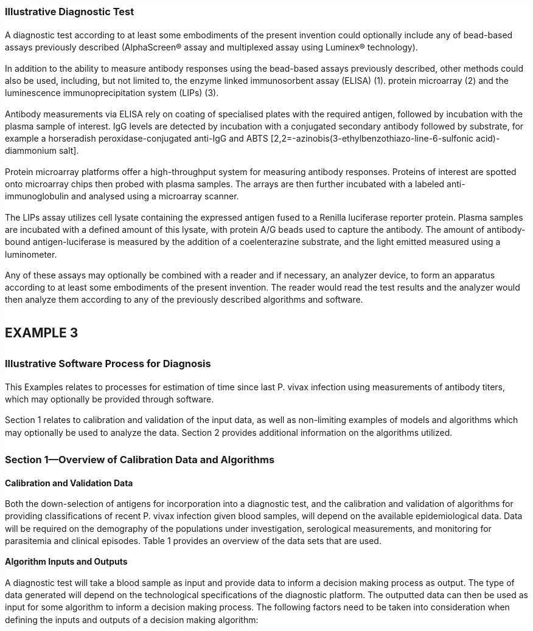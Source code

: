 ### Illustrative Diagnostic Test

A diagnostic test according to at least some embodiments of the present invention could optionally include any of bead-based assays previously described (AlphaScreen® assay and multiplexed assay using Luminex® technology).

In addition to the ability to measure antibody responses using the bead-based assays previously described, other methods could also be used, including, but not limited to, the enzyme linked immunosorbent assay (ELISA) (1). protein microarray (2) and the luminescence immunoprecipitation system (LIPs) (3).

Antibody measurements via ELISA rely on coating of specialised plates with the required antigen, followed by incubation with the plasma sample of interest. IgG levels are detected by incubation with a conjugated secondary antibody followed by substrate, for example a horseradish peroxidase-conjugated anti-IgG and ABTS [2,2=-azinobis(3-ethylbenzothiazo-line-6-sulfonic acid)-diammonium salt].

Protein microarray platforms offer a high-throughput system for measuring antibody responses. Proteins of interest are spotted onto microarray chips then probed with plasma samples. The arrays are then further incubated with a labeled anti-immunoglobulin and analysed using a microarray scanner.

The LIPs assay utilizes cell lysate containing the expressed antigen fused to a Renilla luciferase reporter protein. Plasma samples are incubated with a defined amount of this lysate, with protein A/G beads used to capture the antibody. The amount of antibody-bound antigen-luciferase is measured by the addition of a coelenterazine substrate, and the light emitted measured using a luminometer.

Any of these assays may optionally be combined with a reader and if necessary, an analyzer device, to form an apparatus according to at least some embodiments of the present invention. The reader would read the test results and the analyzer would then analyze them according to any of the previously described algorithms and software.

## EXAMPLE 3

### Illustrative Software Process for Diagnosis

This Examples relates to processes for estimation of time since last P. vivax infection using measurements of antibody titers, which may optionally be provided through software.

Section 1 relates to calibration and validation of the input data, as well as non-limiting examples of models and algorithms which may optionally be used to analyze the data. Section 2 provides additional information on the algorithms utilized.

### Section 1—Overview of Calibration Data and Algorithms

**Calibration and Validation Data**

Both the down-selection of antigens for incorporation into a diagnostic test, and the calibration and validation of algorithms for providing classifications of recent P. vivax infection given blood samples, will depend on the available epidemiological data. Data will be required on the demography of the populations under investigation, serological measurements, and monitoring for parasitemia and clinical episodes. Table 1 provides an overview of the data sets that are used.

**Algorithm Inputs and Outputs**

A diagnostic test will take a blood sample as input and provide data to inform a decision making process as output. The type of data generated will depend on the technological specifications of the diagnostic platform. The outputted data can then be used as input for some algorithm to inform a decision making process. The following factors need to be taken into consideration when defining the inputs and outputs of a decision making algorithm:
